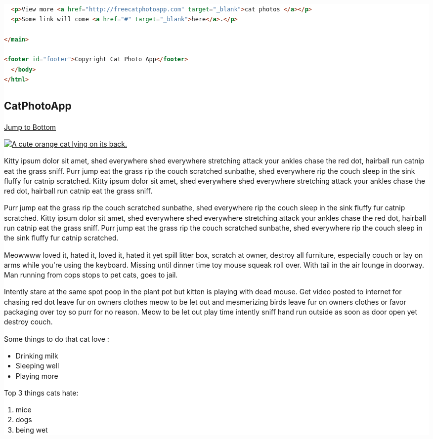 ```HTML
  <p>View more <a href="http://freecatphotoapp.com" target="_blank">cat photos </a></p>
  <p>Some link will come <a href="#" target="_blank">here</a>.</p>

</main>

<footer id="footer">Copyright Cat Photo App</footer>
  </body>
</html>
```

<html>
  <head>
    <title>The best about CatPhotoApp</title>
  </head>

  <body>
    <h2>CatPhotoApp</h2>
    <main>

<a href="#footer">Jump to Bottom</a>

  <a href="#"><img src="https://bit.ly/fcc-relaxing-cat" alt="A cute orange cat lying on its back."></a>

  <p>Kitty ipsum dolor sit amet, shed everywhere shed everywhere stretching attack your ankles chase the red dot, hairball run catnip eat the grass sniff. Purr jump eat the grass rip the couch scratched sunbathe, shed everywhere rip the couch sleep in the sink fluffy fur catnip scratched. Kitty ipsum dolor sit amet, shed everywhere shed everywhere stretching attack your ankles chase the red dot, hairball run catnip eat the grass sniff.</p>
  <p>Purr jump eat the grass rip the couch scratched sunbathe, shed everywhere rip the couch sleep in the sink fluffy fur catnip scratched. Kitty ipsum dolor sit amet, shed everywhere shed everywhere stretching attack your ankles chase the red dot, hairball run catnip eat the grass sniff. Purr jump eat the grass rip the couch scratched sunbathe, shed everywhere rip the couch sleep in the sink fluffy fur catnip scratched.</p>
  <p>Meowwww loved it, hated it, loved it, hated it yet spill litter box, scratch at owner, destroy all furniture, especially couch or lay on arms while you're using the keyboard. Missing until dinner time toy mouse squeak roll over. With tail in the air lounge in doorway. Man running from cops stops to pet cats, goes to jail.</p>
  <p>Intently stare at the same spot poop in the plant pot but kitten is playing with dead mouse. Get video posted to internet for chasing red dot leave fur on owners clothes meow to be let out and mesmerizing birds leave fur on owners clothes or favor packaging over toy so purr for no reason. Meow to be let out play time intently sniff hand run outside as soon as door open yet destroy couch.</p>

  <p> Some things to do that cat love : </p>

  <ul>
    <li> Drinking milk </li>
    <li> Sleeping well </li>
    <li> Playing more </li>
  </ul>

  <div>
  <p>Top 3 things cats hate:</p>
  <ol>
    <li>mice</li>
    <li>dogs </li>
    <li>being wet </li>
    </ol>
    </div>
